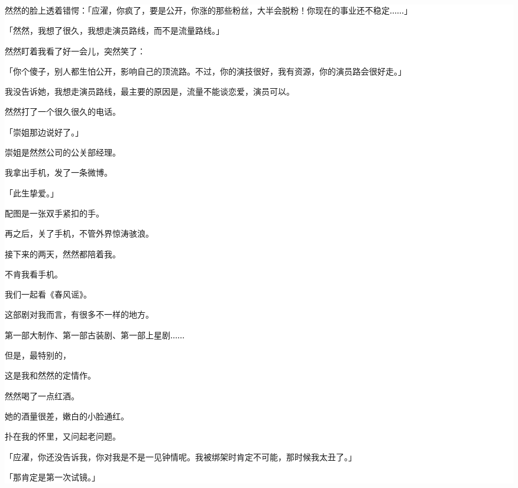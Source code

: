 
然然的脸上透着错愕：「应濯，你疯了，要是公开，你涨的那些粉丝，大半会脱粉！你现在的事业还不稳定……」


「然然，我想了很久，我想走演员路线，而不是流量路线。」


然然盯着我看了好一会儿，突然笑了：


「你个傻子，别人都生怕公开，影响自己的顶流路。不过，你的演技很好，我有资源，你的演员路会很好走。」


我没告诉她，我想走演员路线，最主要的原因是，流量不能谈恋爱，演员可以。


然然打了一个很久很久的电话。


「崇姐那边说好了。」


崇姐是然然公司的公关部经理。


我拿出手机，发了一条微博。


「此生挚爱。」


配图是一张双手紧扣的手。


再之后，关了手机，不管外界惊涛骇浪。


接下来的两天，然然都陪着我。


不肯我看手机。


我们一起看《春风谣》。


这部剧对我而言，有很多不一样的地方。


第一部大制作、第一部古装剧、第一部上星剧……


但是，最特别的，


这是我和然然的定情作。


然然喝了一点红酒。


她的酒量很差，嫩白的小脸通红。


扑在我的怀里，又问起老问题。


「应濯，你还没告诉我，你对我是不是一见钟情呢。我被绑架时肯定不可能，那时候我太丑了。」


「那肯定是第一次试镜。」


